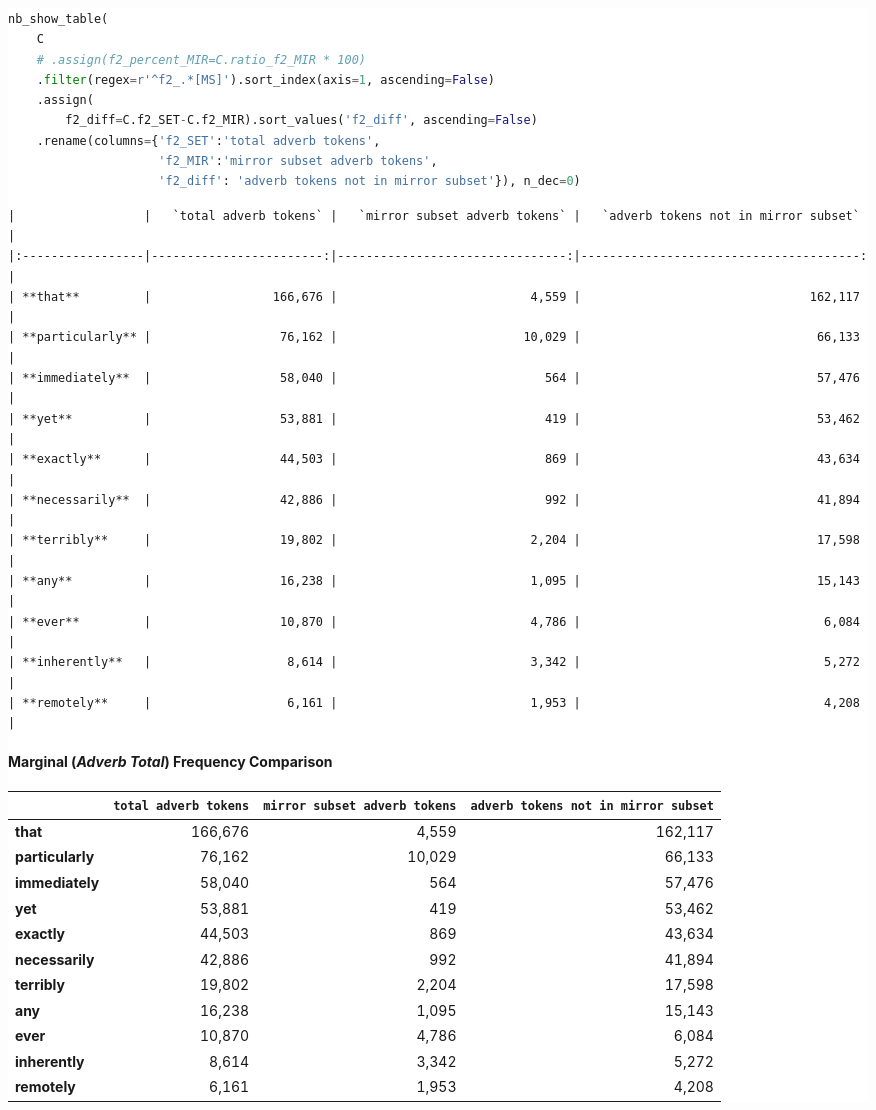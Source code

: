 


```python
nb_show_table(
    C
    # .assign(f2_percent_MIR=C.ratio_f2_MIR * 100)
    .filter(regex=r'^f2_.*[MS]').sort_index(axis=1, ascending=False)
    .assign(
        f2_diff=C.f2_SET-C.f2_MIR).sort_values('f2_diff', ascending=False)
    .rename(columns={'f2_SET':'total adverb tokens', 
                     'f2_MIR':'mirror subset adverb tokens', 
                     'f2_diff': 'adverb tokens not in mirror subset'}), n_dec=0)
```

    
    |                  |   `total adverb tokens` |   `mirror subset adverb tokens` |   `adverb tokens not in mirror subset` |
    |:-----------------|------------------------:|--------------------------------:|---------------------------------------:|
    | **that**         |                 166,676 |                           4,559 |                                162,117 |
    | **particularly** |                  76,162 |                          10,029 |                                 66,133 |
    | **immediately**  |                  58,040 |                             564 |                                 57,476 |
    | **yet**          |                  53,881 |                             419 |                                 53,462 |
    | **exactly**      |                  44,503 |                             869 |                                 43,634 |
    | **necessarily**  |                  42,886 |                             992 |                                 41,894 |
    | **terribly**     |                  19,802 |                           2,204 |                                 17,598 |
    | **any**          |                  16,238 |                           1,095 |                                 15,143 |
    | **ever**         |                  10,870 |                           4,786 |                                  6,084 |
    | **inherently**   |                   8,614 |                           3,342 |                                  5,272 |
    | **remotely**     |                   6,161 |                           1,953 |                                  4,208 |
    


#### Marginal (_Adverb Total_) Frequency Comparison

|                  |   `total adverb tokens` |   `mirror subset adverb tokens` |   `adverb tokens not in mirror subset` |
|:-----------------|------------------------:|--------------------------------:|---------------------------------------:|
| **that**         |                 166,676 |                           4,559 |                                162,117 |
| **particularly** |                  76,162 |                          10,029 |                                 66,133 |
| **immediately**  |                  58,040 |                             564 |                                 57,476 |
| **yet**          |                  53,881 |                             419 |                                 53,462 |
| **exactly**      |                  44,503 |                             869 |                                 43,634 |
| **necessarily**  |                  42,886 |                             992 |                                 41,894 |
| **terribly**     |                  19,802 |                           2,204 |                                 17,598 |
| **any**          |                  16,238 |                           1,095 |                                 15,143 |
| **ever**         |                  10,870 |                           4,786 |                                  6,084 |
| **inherently**   |                   8,614 |                           3,342 |                                  5,272 |
| **remotely**     |                   6,161 |                           1,953 |                                  4,208 |
